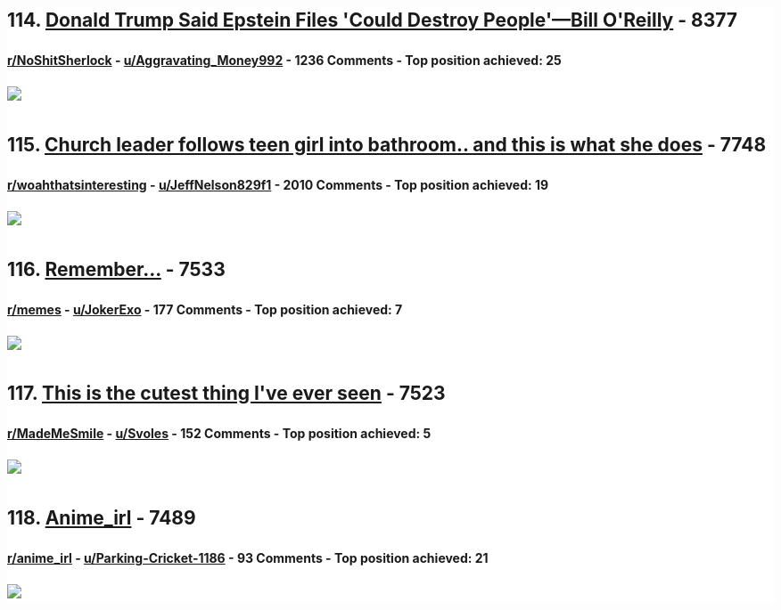 ## 114. [Donald Trump Said Epstein Files 'Could Destroy People'—Bill O'Reilly](http://reddit.com/r/NoShitSherlock/comments/1lwht7y/donald_trump_said_epstein_files_could_destroy/) - 8377
#### [r/NoShitSherlock](http://reddit.com/r/NoShitSherlock) - [u/Aggravating_Money992](http://reddit.com/u/Aggravating_Money992) - 1236 Comments - Top position achieved: 25

<a href="https://www.newsweek.com/donald-trump-epstein-destroy-people-bill-o-reilly-2097131"><img src="https://external-preview.redd.it/FvBMAvXc-pwEUkWNS5LfG4HHFjuCTerQmgmpjAGwx6M.jpeg?width=140&amp;height=93&amp;crop=140:93,smart&amp;auto=webp&amp;s=e0a6cc73a06f2b36538d68fe8fde3013af009bd6"></img></a>

## 115. [Church leader follows teen girl into bathroom.. and this is what she does](http://reddit.com/r/woahthatsinteresting/comments/1lwsb6r/church_leader_follows_teen_girl_into_bathroom_and/) - 7748
#### [r/woahthatsinteresting](http://reddit.com/r/woahthatsinteresting) - [u/JeffNelson829f1](http://reddit.com/u/JeffNelson829f1) - 2010 Comments - Top position achieved: 19

<a href="https://v.redd.it/rpcmbv57y4cf1"><img src="https://external-preview.redd.it/cTBuZXN3NDd5NGNmMdu2SuXljEh1okXCdHp64Lb9-FxbK2RY7eO0mp35v1MU.png?width=140&amp;height=140&amp;crop=140:140,smart&amp;format=jpg&amp;v=enabled&amp;lthumb=true&amp;s=8de02aefc76dd48151ca526321abaf7c45e0db37"></img></a>

## 116. [Remember...](http://reddit.com/r/memes/comments/1lw7w3r/remember/) - 7533
#### [r/memes](http://reddit.com/r/memes) - [u/JokerExo](http://reddit.com/u/JokerExo) - 177 Comments - Top position achieved: 7

<a href="https://i.redd.it/xiihpnigh0cf1.png"><img src="https://b.thumbs.redditmedia.com/JiJy-YrwJlMIFxqYj_gjn4O5Y0kbolkb99ym_CaNZgE.jpg"></img></a>

## 117. [This is the cutest thing I've ever seen](http://reddit.com/r/MadeMeSmile/comments/1lwvhx3/this_is_the_cutest_thing_ive_ever_seen/) - 7523
#### [r/MadeMeSmile](http://reddit.com/r/MadeMeSmile) - [u/Svoles](http://reddit.com/u/Svoles) - 152 Comments - Top position achieved: 5

<a href="https://v.redd.it/lospd0wup5cf1"><img src="https://external-preview.redd.it/cm1rcTB2eHVwNWNmMebCDKC2tbDRmuM77LzFDFHzJuhCrpeLwKLbK0Ny7t52.png?width=140&amp;height=140&amp;crop=140:140,smart&amp;format=jpg&amp;v=enabled&amp;lthumb=true&amp;s=b148b3991db6a8c187199d2c9f0e34d12faa0108"></img></a>

## 118. [Anime_irl](http://reddit.com/r/anime_irl/comments/1lwcnnv/anime_irl/) - 7489
#### [r/anime_irl](http://reddit.com/r/anime_irl) - [u/Parking-Cricket-1186](http://reddit.com/u/Parking-Cricket-1186) - 93 Comments - Top position achieved: 21

<a href="https://i.redd.it/lz23whq2t1cf1.jpeg"><img src="image"></img></a>
